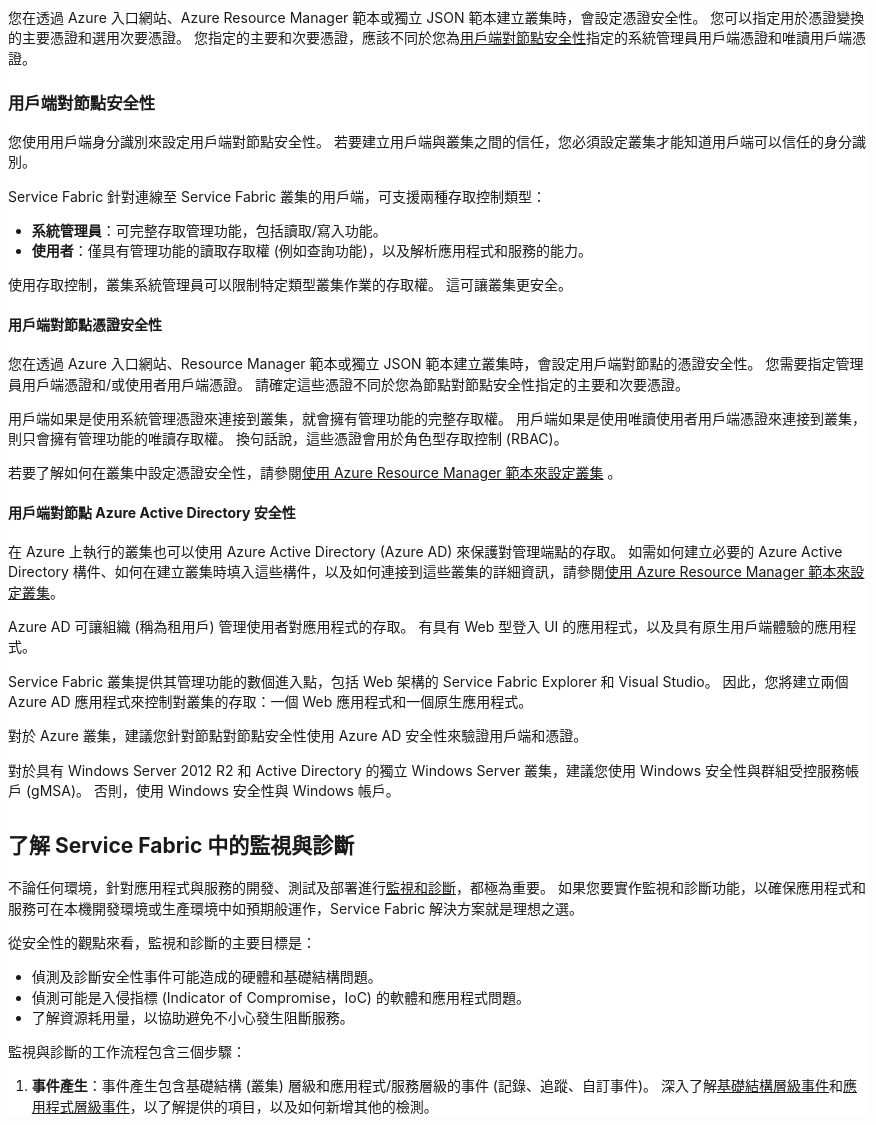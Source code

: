 您在透過 Azure 入口網站、Azure Resource Manager 範本或獨立 JSON 範本建立叢集時，會設定憑證安全性。 您可以指定用於憑證變換的主要憑證和選用次要憑證。 您指定的主要和次要憑證，應該不同於您為[用戶端對節點安全性](https://docs.microsoft.com/azure/service-fabric/service-fabric-cluster-security)指定的系統管理員用戶端憑證和唯讀用戶端憑證。

### <a name="client-to-node-security"></a>用戶端對節點安全性
您使用用戶端身分識別來設定用戶端對節點安全性。 若要建立用戶端與叢集之間的信任，您必須設定叢集才能知道用戶端可以信任的身分識別。

Service Fabric 針對連線至 Service Fabric 叢集的用戶端，可支援兩種存取控制類型：

-   **系統管理員**：可完整存取管理功能，包括讀取/寫入功能。
-   **使用者**：僅具有管理功能的讀取存取權 (例如查詢功能)，以及解析應用程式和服務的能力。

使用存取控制，叢集系統管理員可以限制特定類型叢集作業的存取權。 這可讓叢集更安全。

#### <a name="client-to-node-certificate-security"></a>用戶端對節點憑證安全性

您在透過 Azure 入口網站、Resource Manager 範本或獨立 JSON 範本建立叢集時，會設定用戶端對節點的憑證安全性。 您需要指定管理員用戶端憑證和/或使用者用戶端憑證。 請確定這些憑證不同於您為節點對節點安全性指定的主要和次要憑證。

用戶端如果是使用系統管理憑證來連接到叢集，就會擁有管理功能的完整存取權。 用戶端如果是使用唯讀使用者用戶端憑證來連接到叢集，則只會擁有管理功能的唯讀存取權。 換句話說，這些憑證會用於角色型存取控制 (RBAC)。

若要了解如何在叢集中設定憑證安全性，請參閱[使用 Azure Resource Manager 範本來設定叢集](https://docs.microsoft.com/azure/service-fabric/service-fabric-cluster-creation-via-arm) 。

#### <a name="client-to-node-azure-active-directory-security"></a>用戶端對節點 Azure Active Directory 安全性

在 Azure 上執行的叢集也可以使用 Azure Active Directory (Azure AD) 來保護對管理端點的存取。 如需如何建立必要的 Azure Active Directory 構件、如何在建立叢集時填入這些構件，以及如何連接到這些叢集的詳細資訊，請參閱[使用 Azure Resource Manager 範本來設定叢集](https://docs.microsoft.com/azure/service-fabric/service-fabric-cluster-creation-via-arm)。

Azure AD 可讓組織 (稱為租用戶) 管理使用者對應用程式的存取。 有具有 Web 型登入 UI 的應用程式，以及具有原生用戶端體驗的應用程式。

Service Fabric 叢集提供其管理功能的數個進入點，包括 Web 架構的 Service Fabric Explorer 和 Visual Studio。 因此，您將建立兩個 Azure AD 應用程式來控制對叢集的存取：一個 Web 應用程式和一個原生應用程式。

對於 Azure 叢集，建議您針對節點對節點安全性使用 Azure AD 安全性來驗證用戶端和憑證。

對於具有 Windows Server 2012 R2 和 Active Directory 的獨立 Windows Server 叢集，建議您使用 Windows 安全性與群組受控服務帳戶 (gMSA)。 否則，使用 Windows 安全性與 Windows 帳戶。

## <a name="understand-monitoring-and-diagnostics-in-service-fabric"></a>了解 Service Fabric 中的監視與診斷
不論任何環境，針對應用程式與服務的開發、測試及部署進行[監視和診斷](https://docs.microsoft.com/azure/service-fabric/service-fabric-diagnostics-overview)，都極為重要。 如果您要實作監視和診斷功能，以確保應用程式和服務可在本機開發環境或生產環境中如預期般運作，Service Fabric 解決方案就是理想之選。

從安全性的觀點來看，監視和診斷的主要目標是：

-   偵測及診斷安全性事件可能造成的硬體和基礎結構問題。
-   偵測可能是入侵指標 (Indicator of Compromise，IoC) 的軟體和應用程式問題。
-   了解資源耗用量，以協助避免不小心發生阻斷服務。

監視與診斷的工作流程包含三個步驟：

1.  **事件產生**：事件產生包含基礎結構 (叢集) 層級和應用程式/服務層級的事件 (記錄、追蹤、自訂事件)。 深入了解[基礎結構層級事件](https://docs.microsoft.com/azure/service-fabric/service-fabric-diagnostics-event-generation-infra)和[應用程式層級事件](https://docs.microsoft.com/azure/service-fabric/service-fabric-diagnostics-event-generation-app)，以了解提供的項目，以及如何新增其他的檢測。
